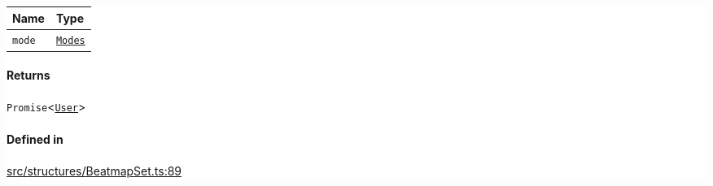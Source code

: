 | Name   | Type                                       |
| :----- | :----------------------------------------- |
| `mode` | [`Modes`](../namespaces/Affinity.md#modes) |

#### Returns

`Promise`<[`User`](User.md)\>

#### Defined in

[src/structures/BeatmapSet.ts:89](https://github.com/newtykins/affinity/blob/37745b2/src/structures/BeatmapSet.ts#L89)
